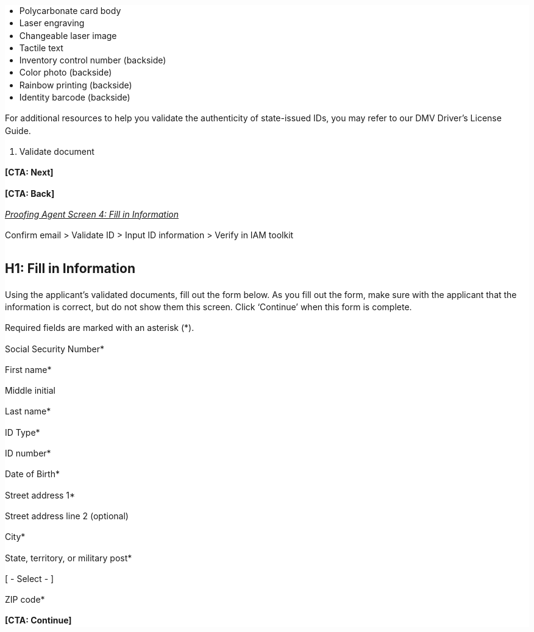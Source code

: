 
* Polycarbonate card body
* Laser engraving
* Changeable laser image
* Tactile text
* Inventory control number (backside)
* Color photo (backside)
* Rainbow printing (backside)
* Identity barcode (backside)

For additional resources to help you validate the authenticity of state-issued IDs, you may refer to our DMV Driver’s License Guide.



1. Validate document

**[CTA: Next]**

**[CTA: Back]**



_<span style="text-decoration:underline;">Proofing Agent Screen 4: Fill in Information</span>_

Confirm email > Validate ID > Input ID information > Verify in IAM toolkit


## **H1: Fill in Information**

Using the applicant’s validated documents, fill out the form below. As you fill out the form, make sure with the applicant that the information is correct, but do not show them this screen. Click ‘Continue’ when this form is complete.

Required fields are marked with an asterisk (*).

Social Security Number*

First name*

Middle initial

Last name*

ID Type*

ID number*

Date of Birth*

Street address 1*

Street address line 2 (optional)

City*

State, territory, or military post*

[ - Select - ]

ZIP code*

**[CTA: Continue]**
